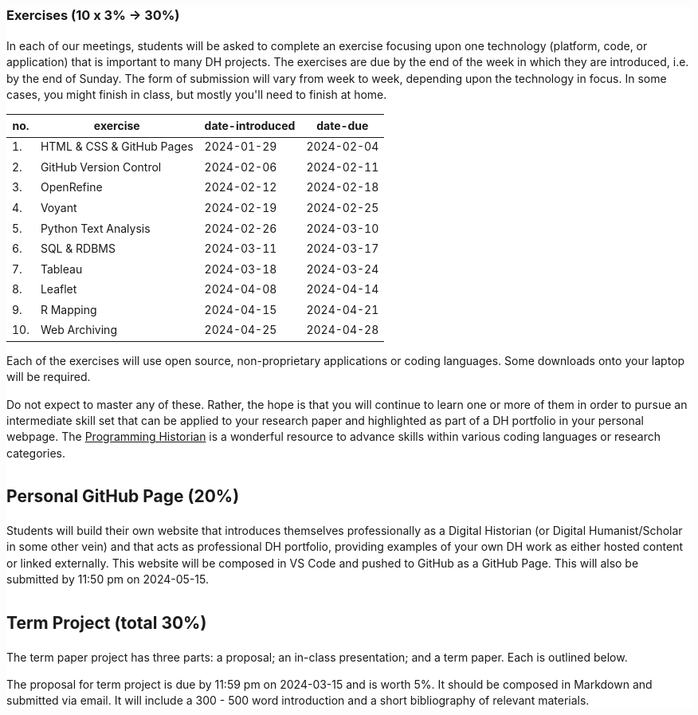 ### Exercises (10 x 3% -> 30%)

In each of our meetings, students will be asked to complete an exercise focusing upon one technology (platform, code, or application) that is important to many DH projects. The exercises are due by the end of the week in which they are introduced, i.e. by the end of Sunday. The form of submission will vary from week to week, depending upon the technology in focus. In some cases, you might finish in class, but mostly you'll need to finish at home.

| no. | exercise | date-introduced | date-due |
| --- | --- | --- | --- |
| 1. | HTML & CSS & GitHub Pages | 2024-01-29 | 2024-02-04 |
| 2. | GitHub Version Control | 2024-02-06 | 2024-02-11 |
| 3. | OpenRefine | 2024-02-12 | 2024-02-18 |
| 4. | Voyant | 2024-02-19 | 2024-02-25 |
| 5. | Python Text Analysis | 2024-02-26 | 2024-03-10 |
| 6. | SQL & RDBMS | 2024-03-11 | 2024-03-17 |
| 7. | Tableau | 2024-03-18 | 2024-03-24 |
| 8. | Leaflet | 2024-04-08 | 2024-04-14 |
| 9. | R Mapping | 2024-04-15 | 2024-04-21 |
| 10. | Web Archiving | 2024-04-25 | 2024-04-28 |

Each of the exercises will use open source, non-proprietary applications or coding languages. Some downloads onto your laptop will be required.

Do not expect to master any of these. Rather, the hope is that you will continue to learn one or more of them in order to pursue an intermediate skill set that can be applied to your research paper and highlighted as part of a DH portfolio in your personal webpage. The [Programming Historian](https://programminghistorian.org/) is a wonderful resource to advance skills within various coding languages or research categories.

## Personal GitHub Page (20%)

Students will build their own website that introduces themselves professionally as a Digital Historian (or Digital Humanist/Scholar in some other vein) and that acts as professional DH portfolio, providing examples of your own DH work as either hosted content or linked externally. This website will be composed in VS Code and pushed to GitHub as a GitHub Page. This will also be submitted by 11:50 pm on 2024-05-15.

## Term Project (total 30%)

The term paper project has three parts: a proposal; an in-class presentation; and a term paper. Each is outlined below.

The proposal for term project is due by 11:59 pm on 2024-03-15 and is worth 5%. It should be composed in Markdown and submitted via email. It will include a 300 - 500 word introduction and a short bibliography of relevant materials.

